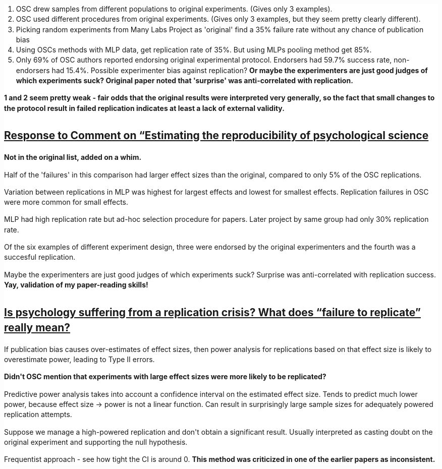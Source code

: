1. OSC drew samples from different populations to original experiments. (Gives only 3 examples).
2. OSC used different procedures from original experiments. (Gives only 3 examples, but they seem pretty clearly different).
3. Picking random experiments from Many Labs Project as 'original' find a 35% failure rate without any chance of publication bias
4. Using OSCs methods with MLP data, get replication rate of 35%. But using MLPs pooling method get 85%.
5. Only 69% of OSC authors reported endorsing original experimental protocol. Endorsers had 59.7% success rate, non-endorsers had 15.4%. Possible experimenter bias against replication? __Or maybe the experimenters are just good judges of which experiments suck? Original paper noted that 'surprise' was anti-correlated with replication.__

__1 and 2 seem pretty weak - fair odds that the original results were interpreted very generally, so the fact that small changes to the protocol result in failed replication indicates at least a lack of external validity.__

## [Response to Comment on “Estimating the reproducibility of psychological science](http://datacolada.org/wp-content/uploads/2016/03/5322-Nosek-response.pdf)

__Not in the original list, added on a whim.__

Half of the 'failures' in this comparison had larger effect sizes than the original, compared to only 5% of the OSC replications.

Variation between replications in MLP was highest for largest effects and lowest for smallest effects. Replication failures in OSC were more common for small effects.

MLP had high replication rate but ad-hoc selection procedure for papers. Later project by same group had only 30% replication rate.

Of the six examples of different experiment design, three were endorsed by the original experimenters and the fourth was a succesful replication.

Maybe the experimenters are just good judges of which experiments suck? Surprise was anti-correlated with replication success. __Yay, validation of my paper-reading skills!__

## [Is psychology suffering from a replication crisis? What does “failure to replicate” really mean?](http://sci-hub.cc/10.1037/a0039400)

If publication bias causes over-estimates of effect sizes, then power analysis for replications based on that effect size is likely to overestimate power, leading to Type II errors.

__Didn't OSC mention that experiments with large effect sizes were more likely to be replicated?__

Predictive power analysis takes into account a confidence interval on the estimated effect size. Tends to predict much lower power, because effect size -> power is not a linear function. Can result in surprisingly large sample sizes for adequately powered replication attempts.

Suppose we manage a high-powered replication and don't obtain a significant result. Usually interpreted as casting doubt on the original experiment and supporting the null hypothesis.

Frequentist approach - see how tight the CI is around 0. __This method was criticized in one of the earlier papers as inconsistent.__
